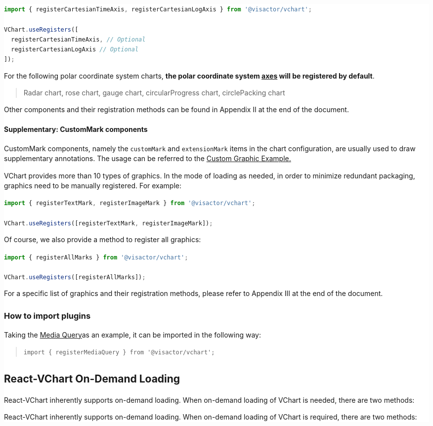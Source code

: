```ts
import { registerCartesianTimeAxis, registerCartesianLogAxis } from '@visactor/vchart';

VChart.useRegisters([
  registerCartesianTimeAxis, // Optional
  registerCartesianLogAxis // Optional
]);
```

For the following polar coordinate system charts, **the polar coordinate system [axes](/vchart/guide/tutorial_docs/Chart_Concepts/Axes) will be registered by default**.

> Radar chart, rose chart, gauge chart, circularProgress chart, circlePacking chart

Other components and their registration methods can be found in Appendix II at the end of the document.

#### Supplementary: CustomMark components

CustomMark components, namely the `customMark` and `extensionMark` items in the chart configuration, are usually used to draw supplementary annotations. The usage can be referred to the [Custom Graphic Example.](vchart/examples/custom/series-extension)

VChart provides more than 10 types of graphics. In the mode of loading as needed, in order to minimize redundant packaging, graphics need to be manually registered. For example:

```js
import { registerTextMark, registerImageMark } from '@visactor/vchart';

VChart.useRegisters([registerTextMark, registerImageMark]);
```

Of course, we also provide a method to register all graphics:

```js
import { registerAllMarks } from '@visactor/vchart';

VChart.useRegisters([registerAllMarks]);
```

For a specific list of graphics and their registration methods, please refer to Appendix III at the end of the document.

### How to import plugins

Taking the [Media Query](/vchart/guide/tutorial_docs/Self-adaption/Media_Query)as an example, it can be imported in the following way:

> `import { registerMediaQuery } from '@visactor/vchart';`

## React-VChart On-Demand Loading

React-VChart inherently supports on-demand loading. When on-demand loading of VChart is needed, there are two methods:

React-VChart inherently supports on-demand loading. When on-demand loading of VChart is required, there are two methods:

